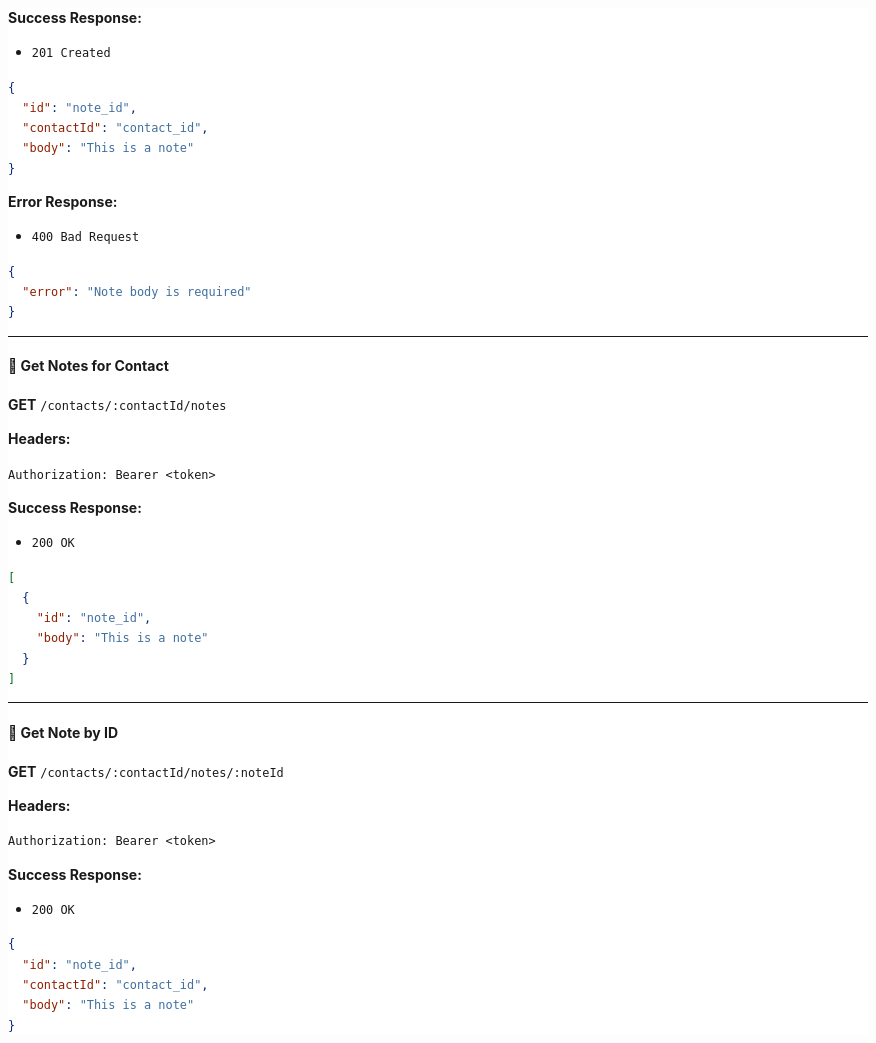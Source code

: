 **Success Response:**
- `201 Created`
```json
{
  "id": "note_id",
  "contactId": "contact_id",
  "body": "This is a note"
}
```

**Error Response:**
- `400 Bad Request`
```json
{
  "error": "Note body is required"
}
```

---

#### 📄 Get Notes for Contact  
**GET** `/contacts/:contactId/notes`

**Headers:**
```
Authorization: Bearer <token>
```

**Success Response:**
- `200 OK`
```json
[
  {
    "id": "note_id",
    "body": "This is a note"
  }
]
```

---

#### 📄 Get Note by ID  
**GET** `/contacts/:contactId/notes/:noteId`

**Headers:**
```
Authorization: Bearer <token>
```

**Success Response:**
- `200 OK`
```json
{
  "id": "note_id",
  "contactId": "contact_id",
  "body": "This is a note"
}
```
